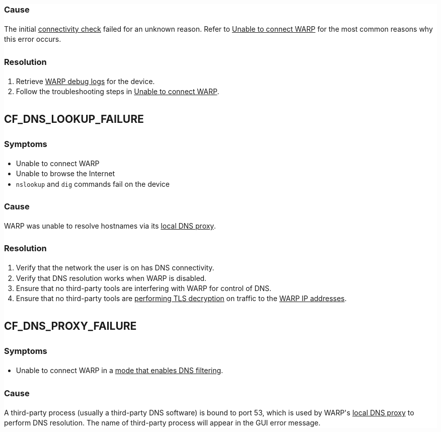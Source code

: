### Cause

The initial [connectivity check](/cloudflare-one/connections/connect-devices/warp/deployment/firewall/#connectivity-check) failed for an unknown reason. Refer to [Unable to connect WARP](cloudflare-one/connections/connect-devices/warp/troubleshooting/common-issues/#unable-to-connect-warp) for the most common reasons why this error occurs.

### Resolution

1. Retrieve [WARP debug logs](/cloudflare-one/connections/connect-devices/warp/troubleshooting/warp-logs/) for the device.
2. Follow the troubleshooting steps in [Unable to connect WARP](cloudflare-one/connections/connect-devices/warp/troubleshooting/common-issues/#unable-to-connect-warp).

## CF_DNS_LOOKUP_FAILURE

### Symptoms

- Unable to connect WARP
- Unable to browse the Internet
- `nslookup` and `dig` commands fail on the device

### Cause

WARP was unable to resolve hostnames via its [local DNS proxy](/cloudflare-one/connections/connect-devices/warp/configure-warp/route-traffic/warp-architecture/#dns-traffic).

### Resolution

1. Verify that the network the user is on has DNS connectivity.
2. Verify that DNS resolution works when WARP is disabled.
3. Ensure that no third-party tools are interfering with WARP for control of DNS.
4. Ensure that no third-party tools are [performing TLS decryption](/cloudflare-one/connections/connect-devices/warp/troubleshooting/common-issues/#a-third-party-security-product-is-interfering-with-gateway) on traffic to the [WARP IP addresses](/cloudflare-one/connections/connect-devices/warp/deployment/firewall/).

## CF_DNS_PROXY_FAILURE

### Symptoms

- Unable to connect WARP in a [mode that enables DNS filtering](/cloudflare-one/connections/connect-devices/warp/configure-warp/warp-modes/).

### Cause

A third-party process (usually a third-party DNS software) is bound to port 53, which is used by WARP's [local DNS proxy](/cloudflare-one/connections/connect-devices/warp/configure-warp/route-traffic/warp-architecture/#dns-traffic) to perform DNS resolution. The name of third-party process will appear in the GUI error message.
